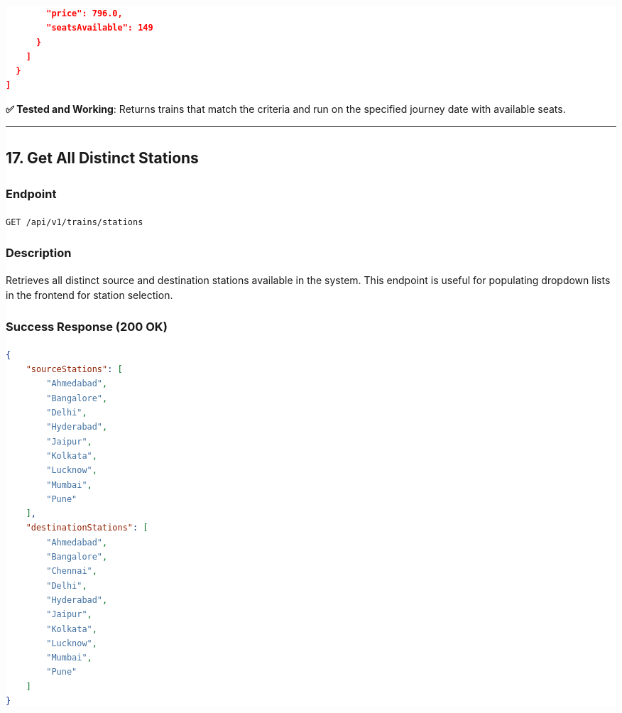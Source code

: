 ```json
        "price": 796.0,
        "seatsAvailable": 149
      }
    ]
  }
]
```

**✅ Tested and Working**: Returns trains that match the criteria and run on the specified journey date with available seats.

---

## 17. Get All Distinct Stations

### Endpoint
```
GET /api/v1/trains/stations
```

### Description
Retrieves all distinct source and destination stations available in the system. This endpoint is useful for populating dropdown lists in the frontend for station selection.

### Success Response (200 OK)
```json
{
    "sourceStations": [
        "Ahmedabad",
        "Bangalore", 
        "Delhi",
        "Hyderabad",
        "Jaipur",
        "Kolkata",
        "Lucknow",
        "Mumbai",
        "Pune"
    ],
    "destinationStations": [
        "Ahmedabad",
        "Bangalore",
        "Chennai",
        "Delhi",
        "Hyderabad",
        "Jaipur",
        "Kolkata",
        "Lucknow",
        "Mumbai",
        "Pune"
    ]
}
```
